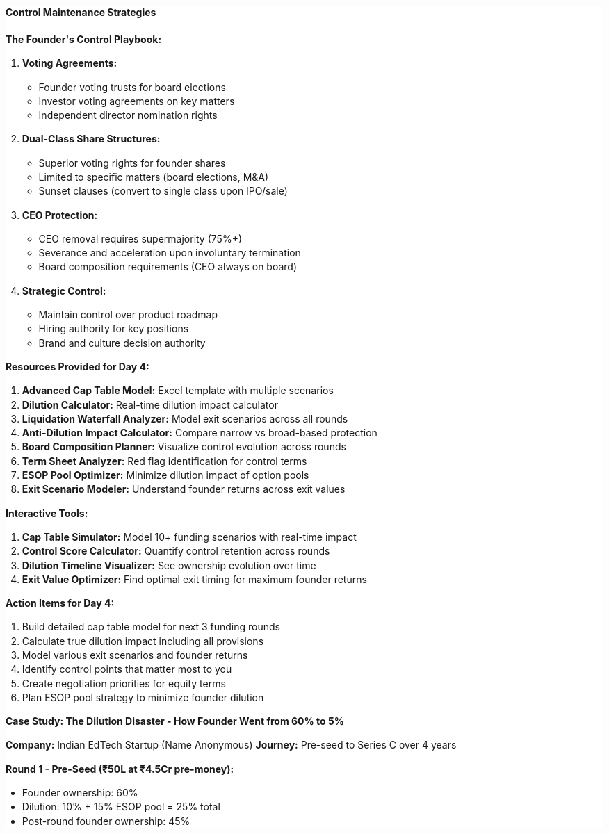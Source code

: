 #### Control Maintenance Strategies

**The Founder's Control Playbook:**

1. **Voting Agreements:**
   - Founder voting trusts for board elections
   - Investor voting agreements on key matters
   - Independent director nomination rights

2. **Dual-Class Share Structures:**
   - Superior voting rights for founder shares
   - Limited to specific matters (board elections, M&A)
   - Sunset clauses (convert to single class upon IPO/sale)

3. **CEO Protection:**
   - CEO removal requires supermajority (75%+)
   - Severance and acceleration upon involuntary termination
   - Board composition requirements (CEO always on board)

4. **Strategic Control:**
   - Maintain control over product roadmap
   - Hiring authority for key positions
   - Brand and culture decision authority

**Resources Provided for Day 4:**
1. **Advanced Cap Table Model:** Excel template with multiple scenarios
2. **Dilution Calculator:** Real-time dilution impact calculator
3. **Liquidation Waterfall Analyzer:** Model exit scenarios across all rounds
4. **Anti-Dilution Impact Calculator:** Compare narrow vs broad-based protection
5. **Board Composition Planner:** Visualize control evolution across rounds
6. **Term Sheet Analyzer:** Red flag identification for control terms
7. **ESOP Pool Optimizer:** Minimize dilution impact of option pools
8. **Exit Scenario Modeler:** Understand founder returns across exit values

**Interactive Tools:**
1. **Cap Table Simulator:** Model 10+ funding scenarios with real-time impact
2. **Control Score Calculator:** Quantify control retention across rounds
3. **Dilution Timeline Visualizer:** See ownership evolution over time
4. **Exit Value Optimizer:** Find optimal exit timing for maximum founder returns

**Action Items for Day 4:**
1. Build detailed cap table model for next 3 funding rounds
2. Calculate true dilution impact including all provisions
3. Model various exit scenarios and founder returns
4. Identify control points that matter most to you
5. Create negotiation priorities for equity terms
6. Plan ESOP pool strategy to minimize founder dilution

**Case Study: The Dilution Disaster - How Founder Went from 60% to 5%**

**Company:** Indian EdTech Startup (Name Anonymous)
**Journey:** Pre-seed to Series C over 4 years

**Round 1 - Pre-Seed (₹50L at ₹4.5Cr pre-money):**
- Founder ownership: 60%
- Dilution: 10% + 15% ESOP pool = 25% total
- Post-round founder ownership: 45%
